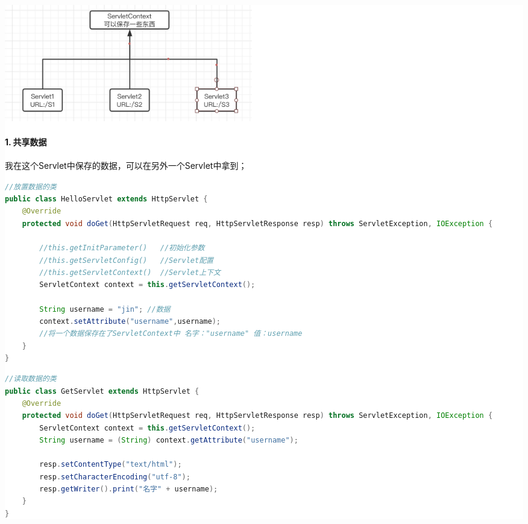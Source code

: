 <img src="images/53.jpg" alt="53" style="zoom:40%;" />

#### 1. 共享数据

我在这个Servlet中保存的数据，可以在另外一个Servlet中拿到；

```java
//放置数据的类
public class HelloServlet extends HttpServlet {
    @Override
    protected void doGet(HttpServletRequest req, HttpServletResponse resp) throws ServletException, IOException {

        //this.getInitParameter()   //初始化参数
        //this.getServletConfig()   //Servlet配置
        //this.getServletContext()  //Servlet上下文
        ServletContext context = this.getServletContext();

        String username = "jin"; //数据
        context.setAttribute("username",username); 
      	//将一个数据保存在了ServletContext中 名字："username" 值：username
    }
}
```

```java
//读取数据的类
public class GetServlet extends HttpServlet {
    @Override
    protected void doGet(HttpServletRequest req, HttpServletResponse resp) throws ServletException, IOException {
        ServletContext context = this.getServletContext();
        String username = (String) context.getAttribute("username");

        resp.setContentType("text/html");
        resp.setCharacterEncoding("utf-8");
        resp.getWriter().print("名字" + username);
    }
}
```
